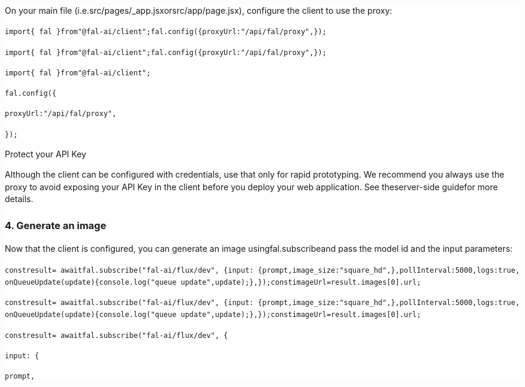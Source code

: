On your main file (i.e.src/pages/_app.jsxorsrc/app/page.jsx), configure the client to use the proxy:

```
import{ fal }from"@fal-ai/client";fal.config({proxyUrl:"/api/fal/proxy",});
```

```
import{ fal }from"@fal-ai/client";fal.config({proxyUrl:"/api/fal/proxy",});
```

```
import{ fal }from"@fal-ai/client";
```

```
fal.config({
```

```
proxyUrl:"/api/fal/proxy",
```

```
});
```

Protect your API Key

Although the client can be configured with credentials, use that only for rapid prototyping. We recommend you always use the proxy to avoid exposing your API Key in the client before you deploy your web application. See theserver-side guidefor more details.

### 4. Generate an image

Now that the client is configured, you can generate an image usingfal.subscribeand pass the model id and the input parameters:

```
constresult= awaitfal.subscribe("fal-ai/flux/dev", {input: {prompt,image_size:"square_hd",},pollInterval:5000,logs:true,onQueueUpdate(update){console.log("queue update",update);},});constimageUrl=result.images[0].url;
```

```
constresult= awaitfal.subscribe("fal-ai/flux/dev", {input: {prompt,image_size:"square_hd",},pollInterval:5000,logs:true,onQueueUpdate(update){console.log("queue update",update);},});constimageUrl=result.images[0].url;
```

```
constresult= awaitfal.subscribe("fal-ai/flux/dev", {
```

```
input: {
```

```
prompt,
```
